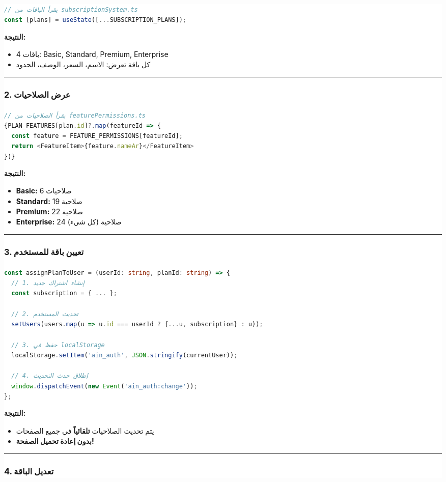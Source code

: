 ```typescript
// يقرأ الباقات من subscriptionSystem.ts
const [plans] = useState([...SUBSCRIPTION_PLANS]);
```

**النتيجة:**
- 4 باقات: Basic, Standard, Premium, Enterprise
- كل باقة تعرض: الاسم، السعر، الوصف، الحدود

---

### 2. عرض الصلاحيات

```typescript
// يقرأ الصلاحيات من featurePermissions.ts
{PLAN_FEATURES[plan.id]?.map(featureId => {
  const feature = FEATURE_PERMISSIONS[featureId];
  return <FeatureItem>{feature.nameAr}</FeatureItem>
})}
```

**النتيجة:**
- **Basic:** 6 صلاحيات
- **Standard:** 19 صلاحية
- **Premium:** 22 صلاحية
- **Enterprise:** 24 صلاحية (كل شيء)

---

### 3. تعيين باقة للمستخدم

```typescript
const assignPlanToUser = (userId: string, planId: string) => {
  // 1. إنشاء اشتراك جديد
  const subscription = { ... };
  
  // 2. تحديث المستخدم
  setUsers(users.map(u => u.id === userId ? {...u, subscription} : u));
  
  // 3. حفظ في localStorage
  localStorage.setItem('ain_auth', JSON.stringify(currentUser));
  
  // 4. إطلاق حدث التحديث
  window.dispatchEvent(new Event('ain_auth:change'));
};
```

**النتيجة:**
- يتم تحديث الصلاحيات **تلقائياً** في جميع الصفحات
- **بدون إعادة تحميل الصفحة!**

---

### 4. تعديل الباقة
